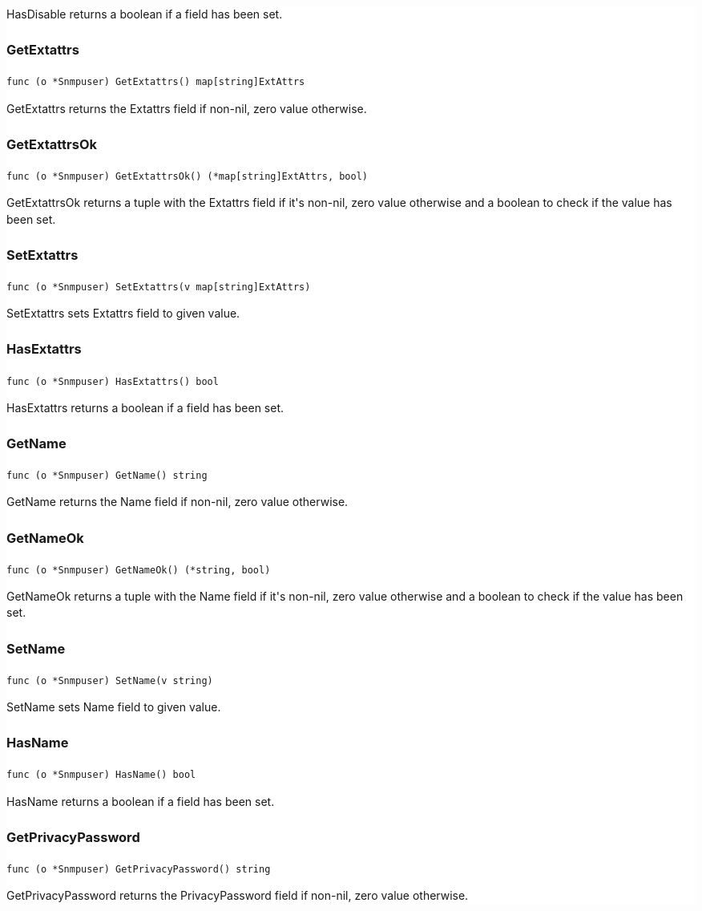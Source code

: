 HasDisable returns a boolean if a field has been set.

### GetExtattrs

`func (o *Snmpuser) GetExtattrs() map[string]ExtAttrs`

GetExtattrs returns the Extattrs field if non-nil, zero value otherwise.

### GetExtattrsOk

`func (o *Snmpuser) GetExtattrsOk() (*map[string]ExtAttrs, bool)`

GetExtattrsOk returns a tuple with the Extattrs field if it's non-nil, zero value otherwise
and a boolean to check if the value has been set.

### SetExtattrs

`func (o *Snmpuser) SetExtattrs(v map[string]ExtAttrs)`

SetExtattrs sets Extattrs field to given value.

### HasExtattrs

`func (o *Snmpuser) HasExtattrs() bool`

HasExtattrs returns a boolean if a field has been set.

### GetName

`func (o *Snmpuser) GetName() string`

GetName returns the Name field if non-nil, zero value otherwise.

### GetNameOk

`func (o *Snmpuser) GetNameOk() (*string, bool)`

GetNameOk returns a tuple with the Name field if it's non-nil, zero value otherwise
and a boolean to check if the value has been set.

### SetName

`func (o *Snmpuser) SetName(v string)`

SetName sets Name field to given value.

### HasName

`func (o *Snmpuser) HasName() bool`

HasName returns a boolean if a field has been set.

### GetPrivacyPassword

`func (o *Snmpuser) GetPrivacyPassword() string`

GetPrivacyPassword returns the PrivacyPassword field if non-nil, zero value otherwise.
